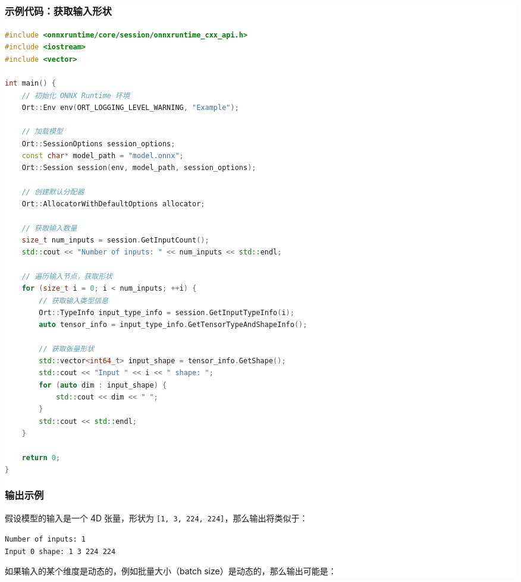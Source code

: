 ### **示例代码：获取输入形状**

```cpp
#include <onnxruntime/core/session/onnxruntime_cxx_api.h>
#include <iostream>
#include <vector>

int main() {
    // 初始化 ONNX Runtime 环境
    Ort::Env env(ORT_LOGGING_LEVEL_WARNING, "Example");

    // 加载模型
    Ort::SessionOptions session_options;
    const char* model_path = "model.onnx";
    Ort::Session session(env, model_path, session_options);

    // 创建默认分配器
    Ort::AllocatorWithDefaultOptions allocator;

    // 获取输入数量
    size_t num_inputs = session.GetInputCount();
    std::cout << "Number of inputs: " << num_inputs << std::endl;

    // 遍历输入节点，获取形状
    for (size_t i = 0; i < num_inputs; ++i) {
        // 获取输入类型信息
        Ort::TypeInfo input_type_info = session.GetInputTypeInfo(i);
        auto tensor_info = input_type_info.GetTensorTypeAndShapeInfo();

        // 获取张量形状
        std::vector<int64_t> input_shape = tensor_info.GetShape();
        std::cout << "Input " << i << " shape: ";
        for (auto dim : input_shape) {
            std::cout << dim << " ";
        }
        std::cout << std::endl;
    }

    return 0;
}
```

### **输出示例**

假设模型的输入是一个 4D 张量，形状为 `[1, 3, 224, 224]`，那么输出将类似于：

```
Number of inputs: 1
Input 0 shape: 1 3 224 224
```

如果输入的某个维度是动态的，例如批量大小（batch size）是动态的，那么输出可能是：
